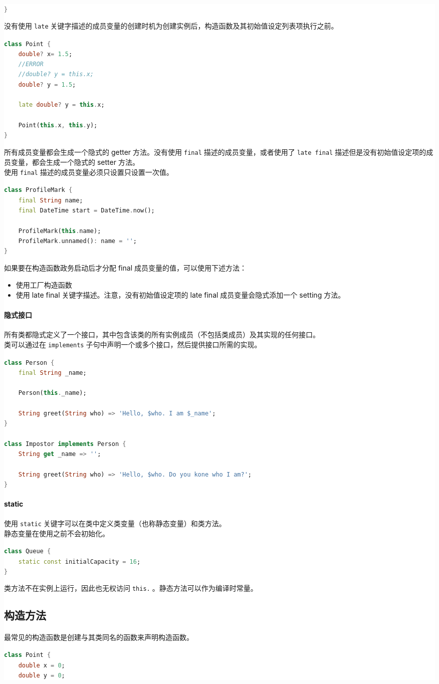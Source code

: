```dart
}
```
没有使用 `late` 关键字描述的成员变量的创建时机为创建实例后，构造函数及其初始值设定列表项执行之前。<br>
```dart
class Point {
    double? x= 1.5;
    //ERROR 
    //double? y = this.x;
    double? y = 1.5;

    late double? y = this.x;

    Point(this.x, this.y);
}
```
所有成员变量都会生成一个隐式的 getter 方法。没有使用 `final` 描述的成员变量，或者使用了 `late final` 描述但是没有初始值设定项的成员变量，都会生成一个隐式的 setter 方法。<br>
使用 `final` 描述的成员变量必须只设置只设置一次值。
```dart
class ProfileMark {
    final String name;
    final DateTime start = DateTime.now();

    ProfileMark(this.name);
    ProfileMark.unnamed(): name = '';
}
```
如果要在构造函数政务启动后才分配 final 成员变量的值，可以使用下述方法：<br>
- 使用工厂构造函数
- 使用 late final 关键字描述。注意，没有初始值设定项的 late final 成员变量会隐式添加一个 setting 方法。
#### 隐式接口
所有类都隐式定义了一个接口，其中包含该类的所有实例成员（不包括类成员）及其实现的任何接口。<br>
类可以通过在 `implements` 子句中声明一个或多个接口，然后提供接口所需的实现。<br>
```dart
class Person {
    final String _name;

    Person(this._name);

    String greet(String who) => 'Hello, $who. I am $_name';
}

class Impostor implements Person {
    String get _name => '';

    String greet(String who) => 'Hello, $who. Do you kone who I am?';
}
```
#### static
使用 `static` 关键字可以在类中定义类变量（也称静态变量）和类方法。<br>
静态变量在使用之前不会初始化。<br>
```dart
class Queue {
    static const initialCapacity = 16;
}
```
类方法不在实例上运行，因此也无权访问 `this.` 。静态方法可以作为编译时常量。<br>
## 构造方法
最常见的构造函数是创建与其类同名的函数来声明构造函数。<br>
```dart
class Point {
    double x = 0;
    double y = 0;
```